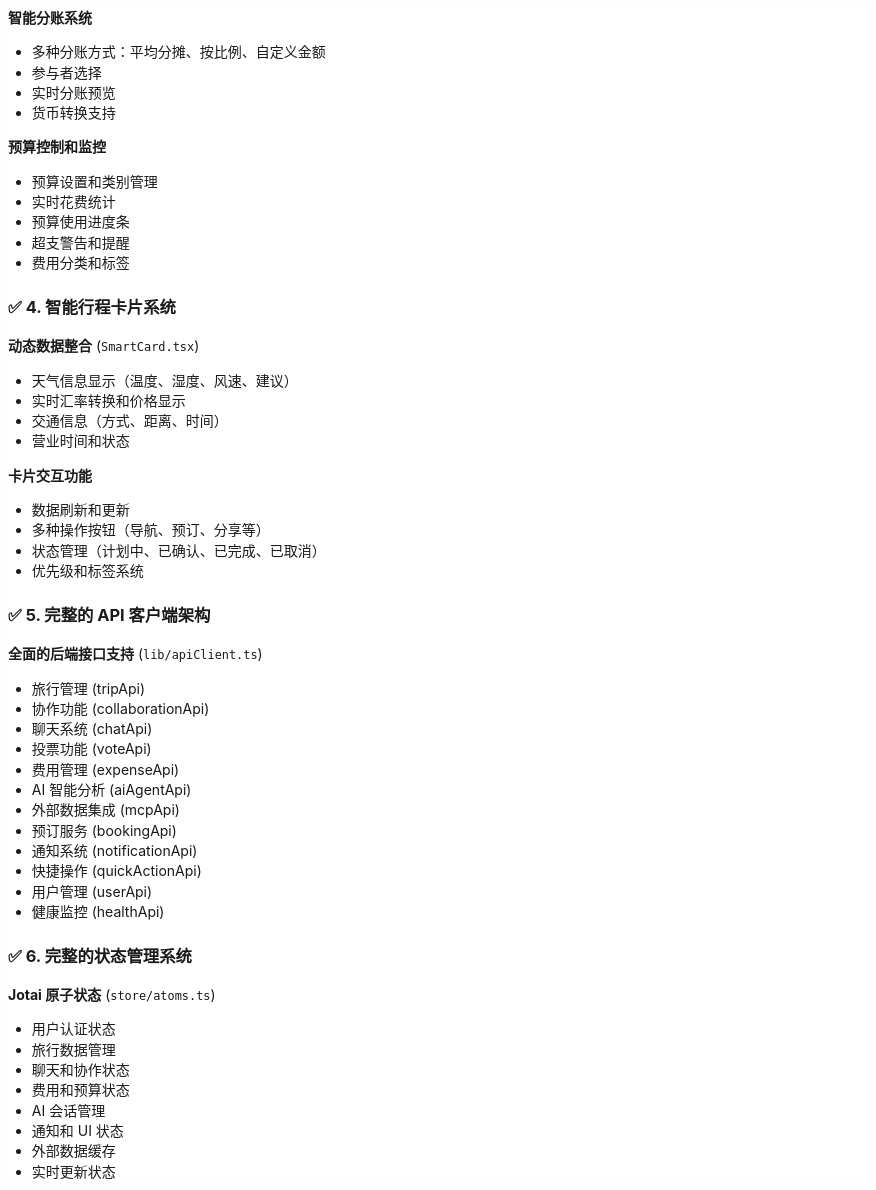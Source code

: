 **智能分账系统**
- 多种分账方式：平均分摊、按比例、自定义金额
- 参与者选择
- 实时分账预览
- 货币转换支持

**预算控制和监控**
- 预算设置和类别管理
- 实时花费统计
- 预算使用进度条
- 超支警告和提醒
- 费用分类和标签

### ✅ 4. 智能行程卡片系统
**动态数据整合** (`SmartCard.tsx`)
- 天气信息显示（温度、湿度、风速、建议）
- 实时汇率转换和价格显示
- 交通信息（方式、距离、时间）
- 营业时间和状态

**卡片交互功能**
- 数据刷新和更新
- 多种操作按钮（导航、预订、分享等）
- 状态管理（计划中、已确认、已完成、已取消）
- 优先级和标签系统

### ✅ 5. 完整的 API 客户端架构
**全面的后端接口支持** (`lib/apiClient.ts`)
- 旅行管理 (tripApi)
- 协作功能 (collaborationApi)
- 聊天系统 (chatApi) 
- 投票功能 (voteApi)
- 费用管理 (expenseApi)
- AI 智能分析 (aiAgentApi)
- 外部数据集成 (mcpApi)
- 预订服务 (bookingApi)
- 通知系统 (notificationApi)
- 快捷操作 (quickActionApi)
- 用户管理 (userApi)
- 健康监控 (healthApi)

### ✅ 6. 完整的状态管理系统
**Jotai 原子状态** (`store/atoms.ts`)
- 用户认证状态
- 旅行数据管理
- 聊天和协作状态
- 费用和预算状态
- AI 会话管理
- 通知和 UI 状态
- 外部数据缓存
- 实时更新状态
